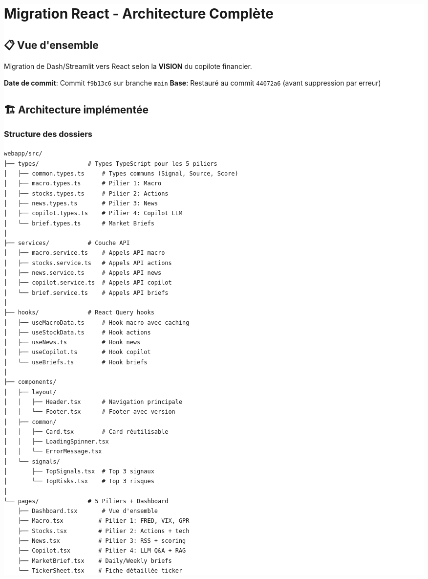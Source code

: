 # Migration React - Architecture Complète

## 📋 Vue d'ensemble

Migration de Dash/Streamlit vers React selon la **VISION** du copilote financier.

**Date de commit**: Commit `f9b13c6` sur branche `main`
**Base**: Restauré au commit `44072a6` (avant suppression par erreur)

## 🏗️ Architecture implémentée

### Structure des dossiers

```
webapp/src/
├── types/              # Types TypeScript pour les 5 piliers
│   ├── common.types.ts     # Types communs (Signal, Source, Score)
│   ├── macro.types.ts      # Pilier 1: Macro
│   ├── stocks.types.ts     # Pilier 2: Actions
│   ├── news.types.ts       # Pilier 3: News
│   ├── copilot.types.ts    # Pilier 4: Copilot LLM
│   └── brief.types.ts      # Market Briefs
│
├── services/           # Couche API
│   ├── macro.service.ts    # Appels API macro
│   ├── stocks.service.ts   # Appels API actions
│   ├── news.service.ts     # Appels API news
│   ├── copilot.service.ts  # Appels API copilot
│   └── brief.service.ts    # Appels API briefs
│
├── hooks/              # React Query hooks
│   ├── useMacroData.ts     # Hook macro avec caching
│   ├── useStockData.ts     # Hook actions
│   ├── useNews.ts          # Hook news
│   ├── useCopilot.ts       # Hook copilot
│   └── useBriefs.ts        # Hook briefs
│
├── components/
│   ├── layout/
│   │   ├── Header.tsx      # Navigation principale
│   │   └── Footer.tsx      # Footer avec version
│   ├── common/
│   │   ├── Card.tsx        # Card réutilisable
│   │   ├── LoadingSpinner.tsx
│   │   └── ErrorMessage.tsx
│   └── signals/
│       ├── TopSignals.tsx  # Top 3 signaux
│       └── TopRisks.tsx    # Top 3 risques
│
└── pages/              # 5 Piliers + Dashboard
    ├── Dashboard.tsx       # Vue d'ensemble
    ├── Macro.tsx          # Pilier 1: FRED, VIX, GPR
    ├── Stocks.tsx         # Pilier 2: Actions + tech
    ├── News.tsx           # Pilier 3: RSS + scoring
    ├── Copilot.tsx        # Pilier 4: LLM Q&A + RAG
    ├── MarketBrief.tsx    # Daily/Weekly briefs
    └── TickerSheet.tsx    # Fiche détaillée ticker
```

